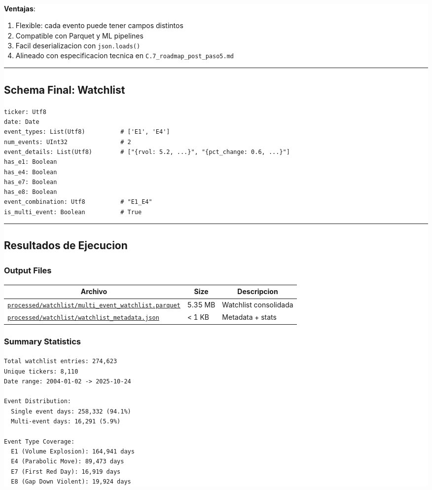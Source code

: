 **Ventajas**:
1. Flexible: cada evento puede tener campos distintos
2. Compatible con Parquet y ML pipelines
3. Facil deserializacion con `json.loads()`
4. Alineado con especificacion tecnica en `C.7_roadmap_post_paso5.md`

---

## Schema Final: Watchlist

```
ticker: Utf8
date: Date
event_types: List(Utf8)          # ['E1', 'E4']
num_events: UInt32               # 2
event_details: List(Utf8)        # ["{rvol: 5.2, ...}", "{pct_change: 0.6, ...}"]
has_e1: Boolean
has_e4: Boolean
has_e7: Boolean
has_e8: Boolean
event_combination: Utf8          # "E1_E4"
is_multi_event: Boolean          # True
```

---

## Resultados de Ejecucion

### Output Files

| Archivo | Size | Descripcion |
|---------|------|-------------|
| [`processed/watchlist/multi_event_watchlist.parquet`](../../../processed/watchlist/multi_event_watchlist.parquet) | 5.35 MB | Watchlist consolidada |
| [`processed/watchlist/watchlist_metadata.json`](../../../processed/watchlist/watchlist_metadata.json) | < 1 KB | Metadata + stats |

### Summary Statistics

```
Total watchlist entries: 274,623
Unique tickers: 8,110
Date range: 2004-01-02 -> 2025-10-24

Event Distribution:
  Single event days: 258,332 (94.1%)
  Multi-event days: 16,291 (5.9%)

Event Type Coverage:
  E1 (Volume Explosion): 164,941 days
  E4 (Parabolic Move): 89,473 days
  E7 (First Red Day): 16,919 days
  E8 (Gap Down Violent): 19,924 days
```
